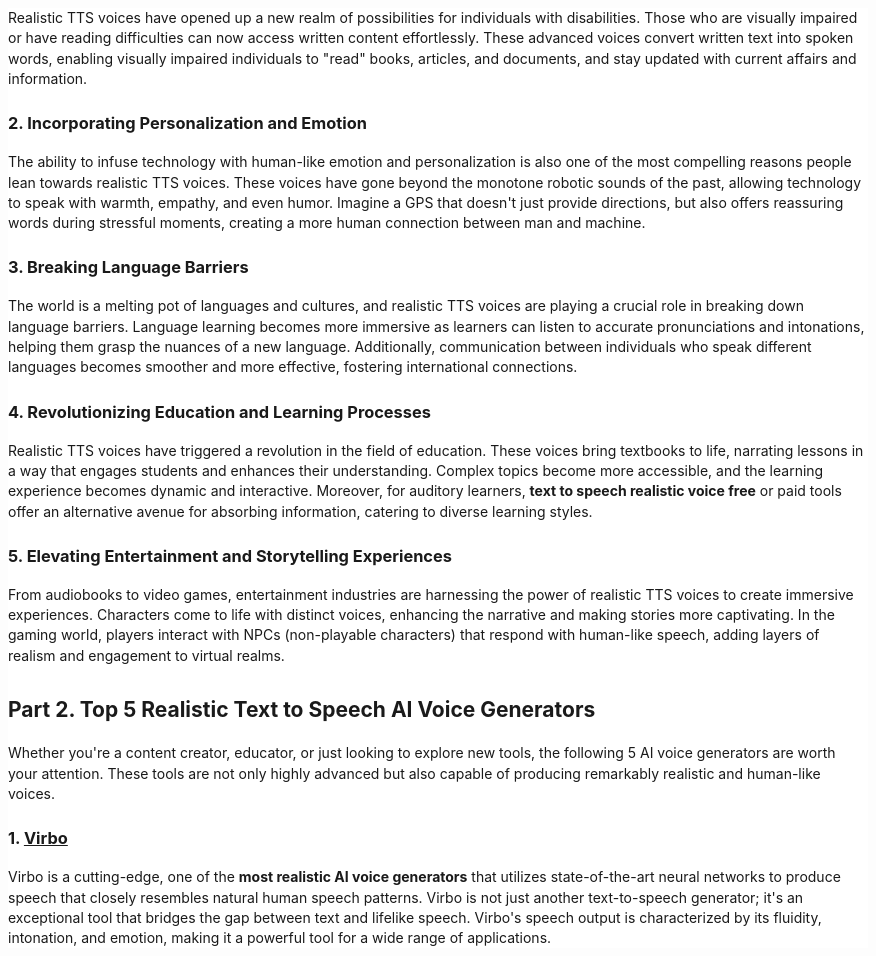 Realistic TTS voices have opened up a new realm of possibilities for individuals with disabilities. Those who are visually impaired or have reading difficulties can now access written content effortlessly. These advanced voices convert written text into spoken words, enabling visually impaired individuals to "read" books, articles, and documents, and stay updated with current affairs and information.

### 2\. Incorporating Personalization and Emotion

The ability to infuse technology with human-like emotion and personalization is also one of the most compelling reasons people lean towards realistic TTS voices. These voices have gone beyond the monotone robotic sounds of the past, allowing technology to speak with warmth, empathy, and even humor. Imagine a GPS that doesn't just provide directions, but also offers reassuring words during stressful moments, creating a more human connection between man and machine.

### 3\. Breaking Language Barriers

The world is a melting pot of languages and cultures, and realistic TTS voices are playing a crucial role in breaking down language barriers. Language learning becomes more immersive as learners can listen to accurate pronunciations and intonations, helping them grasp the nuances of a new language. Additionally, communication between individuals who speak different languages becomes smoother and more effective, fostering international connections.

### 4\. Revolutionizing Education and Learning Processes

Realistic TTS voices have triggered a revolution in the field of education. These voices bring textbooks to life, narrating lessons in a way that engages students and enhances their understanding. Complex topics become more accessible, and the learning experience becomes dynamic and interactive. Moreover, for auditory learners, **text to speech realistic voice free** or paid tools offer an alternative avenue for absorbing information, catering to diverse learning styles.

### 5\. Elevating Entertainment and Storytelling Experiences

From audiobooks to video games, entertainment industries are harnessing the power of realistic TTS voices to create immersive experiences. Characters come to life with distinct voices, enhancing the narrative and making stories more captivating. In the gaming world, players interact with NPCs (non-playable characters) that respond with human-like speech, adding layers of realism and engagement to virtual realms.

## **Part 2\. Top 5 Realistic Text to Speech AI Voice Generators**

Whether you're a content creator, educator, or just looking to explore new tools, the following 5 AI voice generators are worth your attention. These tools are not only highly advanced but also capable of producing remarkably realistic and human-like voices.

### 1\. [Virbo](https://virbo.wondershare.com/)

Virbo is a cutting-edge, one of the **most realistic AI voice generators** that utilizes state-of-the-art neural networks to produce speech that closely resembles natural human speech patterns. Virbo is not just another text-to-speech generator; it's an exceptional tool that bridges the gap between text and lifelike speech. Virbo's speech output is characterized by its fluidity, intonation, and emotion, making it a powerful tool for a wide range of applications.
